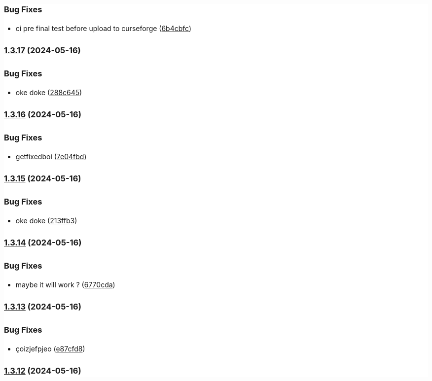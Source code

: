 
### Bug Fixes

* ci pre final test before upload to curseforge ([6b4cbfc](https://www.github.com/Ranoth/Ranoth-s-Utility/commit/6b4cbfcfec91b2ff09018bc6b7c35e8982603c92))

### [1.3.17](https://www.github.com/Ranoth/Ranoth-s-Utility/compare/v1.3.16...v1.3.17) (2024-05-16)


### Bug Fixes

* oke doke ([288c645](https://www.github.com/Ranoth/Ranoth-s-Utility/commit/288c64522387dd3e15d3ee300a438528172dc509))

### [1.3.16](https://www.github.com/Ranoth/Ranoth-s-Utility/compare/v1.3.15...v1.3.16) (2024-05-16)


### Bug Fixes

* getfixedboi ([7e04fbd](https://www.github.com/Ranoth/Ranoth-s-Utility/commit/7e04fbd019eec4033984e0fbbb1d709c3456dffb))

### [1.3.15](https://www.github.com/Ranoth/Ranoth-s-Utility/compare/v1.3.14...v1.3.15) (2024-05-16)


### Bug Fixes

* oke doke ([213ffb3](https://www.github.com/Ranoth/Ranoth-s-Utility/commit/213ffb370e810bcbfd15d8876bf9565fcb9d0bdb))

### [1.3.14](https://www.github.com/Ranoth/Ranoth-s-Utility/compare/v1.3.13...v1.3.14) (2024-05-16)


### Bug Fixes

* maybe it will work ? ([6770cda](https://www.github.com/Ranoth/Ranoth-s-Utility/commit/6770cda722194dc1032ab57d97e6d8030a1d304d))

### [1.3.13](https://www.github.com/Ranoth/Ranoth-s-Utility/compare/v1.3.12...v1.3.13) (2024-05-16)


### Bug Fixes

* çoizjefpjeo ([e87cfd8](https://www.github.com/Ranoth/Ranoth-s-Utility/commit/e87cfd8b3ec3d9a11568eb1b19b8e2139ab200ce))

### [1.3.12](https://www.github.com/Ranoth/Ranoth-s-Utility/compare/v1.3.11...v1.3.12) (2024-05-16)
